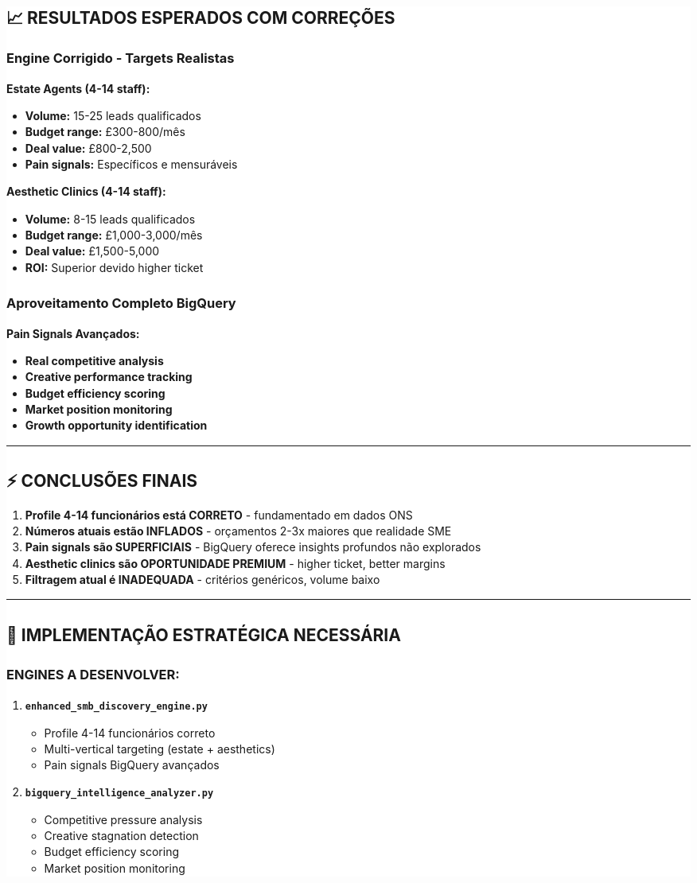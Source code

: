 
## 📈 RESULTADOS ESPERADOS COM CORREÇÕES

### Engine Corrigido - Targets Realistas

**Estate Agents (4-14 staff):**
- **Volume:** 15-25 leads qualificados
- **Budget range:** £300-800/mês
- **Deal value:** £800-2,500
- **Pain signals:** Específicos e mensuráveis

**Aesthetic Clinics (4-14 staff):**
- **Volume:** 8-15 leads qualificados  
- **Budget range:** £1,000-3,000/mês
- **Deal value:** £1,500-5,000
- **ROI:** Superior devido higher ticket

### Aproveitamento Completo BigQuery

**Pain Signals Avançados:**
- **Real competitive analysis** 
- **Creative performance tracking**
- **Budget efficiency scoring**
- **Market position monitoring**
- **Growth opportunity identification**

---

## ⚡ CONCLUSÕES FINAIS

1. **Profile 4-14 funcionários está CORRETO** - fundamentado em dados ONS
2. **Números atuais estão INFLADOS** - orçamentos 2-3x maiores que realidade SME
3. **Pain signals são SUPERFICIAIS** - BigQuery oferece insights profundos não explorados
4. **Aesthetic clinics são OPORTUNIDADE PREMIUM** - higher ticket, better margins
5. **Filtragem atual é INADEQUADA** - critérios genéricos, volume baixo

---

## 🚀 **IMPLEMENTAÇÃO ESTRATÉGICA NECESSÁRIA**

### **ENGINES A DESENVOLVER:**

1. **`enhanced_smb_discovery_engine.py`**
   - Profile 4-14 funcionários correto
   - Multi-vertical targeting (estate + aesthetics)
   - Pain signals BigQuery avançados

2. **`bigquery_intelligence_analyzer.py`** 
   - Competitive pressure analysis
   - Creative stagnation detection
   - Budget efficiency scoring
   - Market position monitoring
